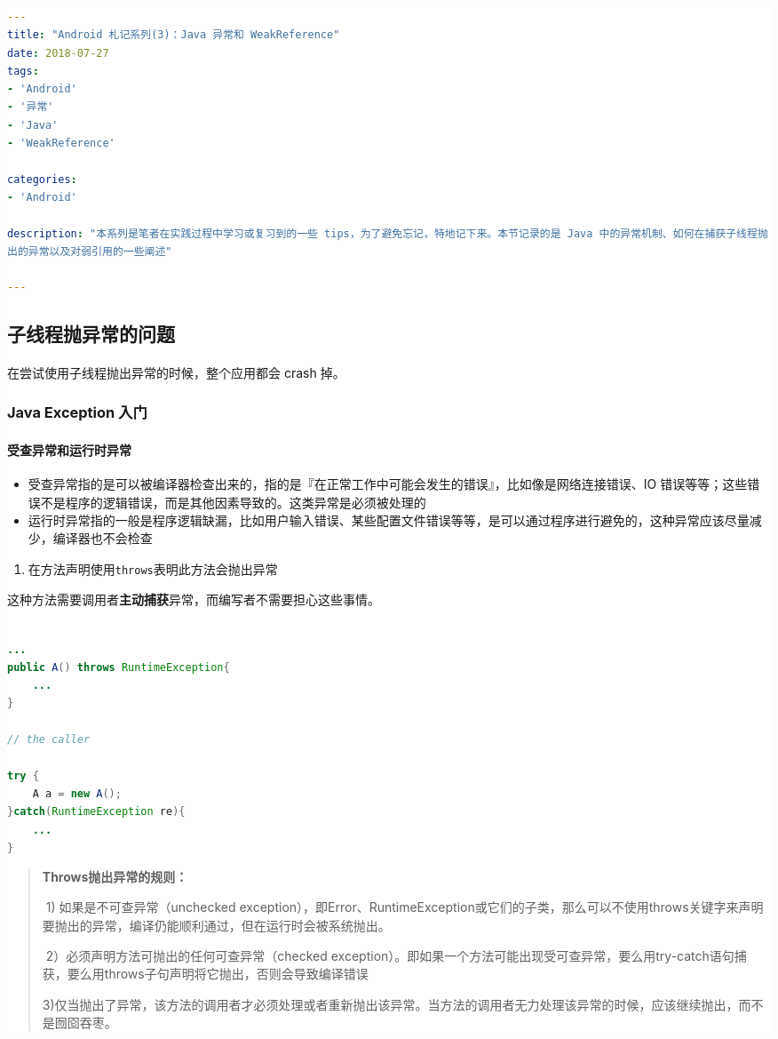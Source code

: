 ```yaml
---
title: "Android 札记系列(3)：Java 异常和 WeakReference"
date: 2018-07-27
tags:
- 'Android'
- '异常'
- 'Java'
- 'WeakReference'

categories:
- 'Android'

description: "本系列是笔者在实践过程中学习或复习到的一些 tips，为了避免忘记，特地记下来。本节记录的是 Java 中的异常机制、如何在捕获子线程抛出的异常以及对弱引用的一些阐述"

---
```


## 子线程抛异常的问题

在尝试使用子线程抛出异常的时候，整个应用都会 crash 掉。

### Java Exception 入门

#### 受查异常和运行时异常

- 受查异常指的是可以被编译器检查出来的，指的是『在正常工作中可能会发生的错误』，比如像是网络连接错误、IO 错误等等；这些错误不是程序的逻辑错误，而是其他因素导致的。这类异常是必须被处理的
- 运行时异常指的一般是程序逻辑缺漏，比如用户输入错误、某些配置文件错误等等，是可以通过程序进行避免的，这种异常应该尽量减少，编译器也不会检查

1. 在方法声明使用`throws`表明此方法会抛出异常

这种方法需要调用者**主动捕获**异常，而编写者不需要担心这些事情。

```java

...
public A() throws RuntimeException{
    ...
}    

// the caller

try {
    A a = new A();
}catch(RuntimeException re){
    ...
}
```

> **Throws抛出异常的规则：**
>
> ​    1) 如果是不可查异常（unchecked exception），即Error、RuntimeException或它们的子类，那么可以不使用throws关键字来声明要抛出的异常，编译仍能顺利通过，但在运行时会被系统抛出。
>
> ​    2）必须声明方法可抛出的任何可查异常（checked exception）。即如果一个方法可能出现受可查异常，要么用try-catch语句捕获，要么用throws子句声明将它抛出，否则会导致编译错误
>
> ​    3)仅当抛出了异常，该方法的调用者才必须处理或者重新抛出该异常。当方法的调用者无力处理该异常的时候，应该继续抛出，而不是囫囵吞枣。
